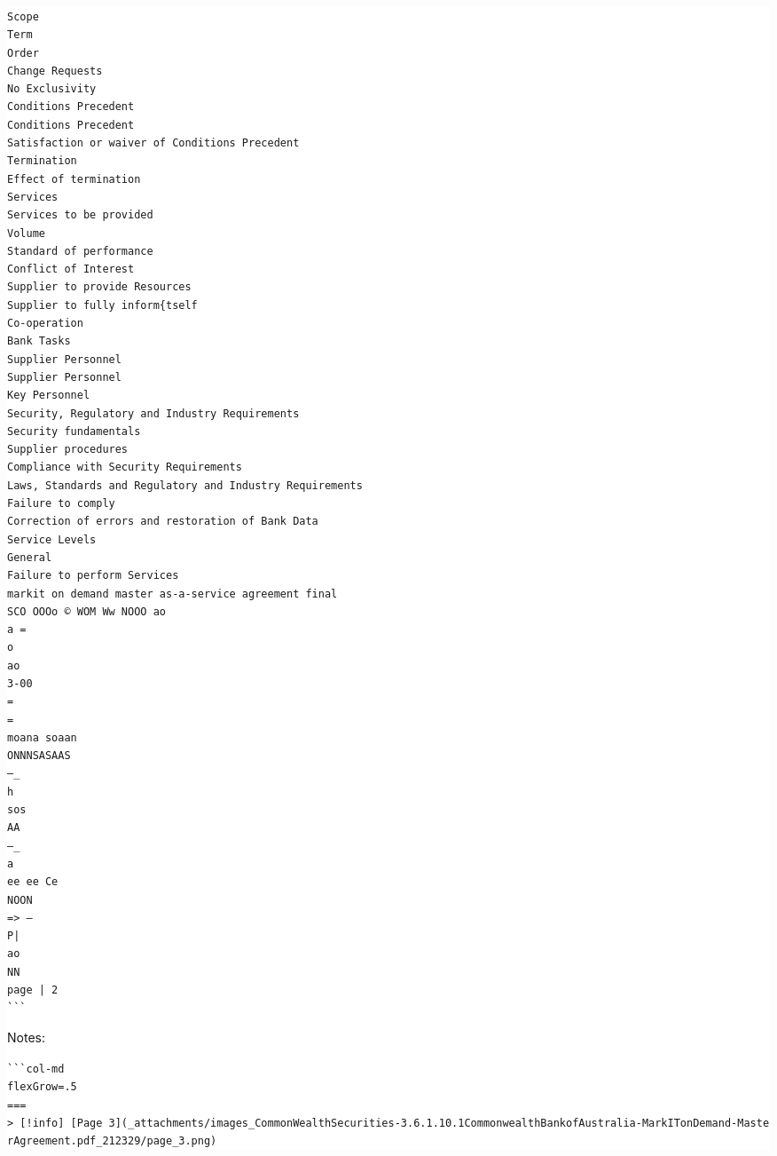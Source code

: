 ````col
Scope  
Term  
Order  
Change Requests
No Exclusivity  
Conditions Precedent  
Conditions Precedent  
Satisfaction or waiver of Conditions Precedent
Termination  
Effect of termination  
Services  
Services to be provided
Volume  
Standard of performance
Conflict of Interest  
Supplier to provide Resources
Supplier to fully inform{tself
Co-operation  
Bank Tasks  
Supplier Personnel  
Supplier Personnel
Key Personnel  
Security, Regulatory and Industry Requirements  
Security fundamentals  
Supplier procedures  
Compliance with Security Requirements  
Laws, Standards and Regulatory and Industry Requirements
Failure to comply  
Correction of errors and restoration of Bank Data
Service Levels  
General
Failure to perform Services  
markit on demand master as-a-service agreement final  
SCO OOOo © WOM Ww NOOO ao  
a =
o  
ao
3-00  
=
=  
moana soaan
ONNNSASAAS  
—_
h  
sos
AA  
—_
a  
ee ee Ce
NOON  
=> —
P|  
ao
NN  
page | 2  
```
````
Notes:    
````col
```col-md
flexGrow=.5
===
> [!info] [Page 3](_attachments/images_CommonWealthSecurities-3.6.1.10.1CommonwealthBankofAustralia-MarkITonDemand-MasterAgreement.pdf_212329/page_3.png)
````